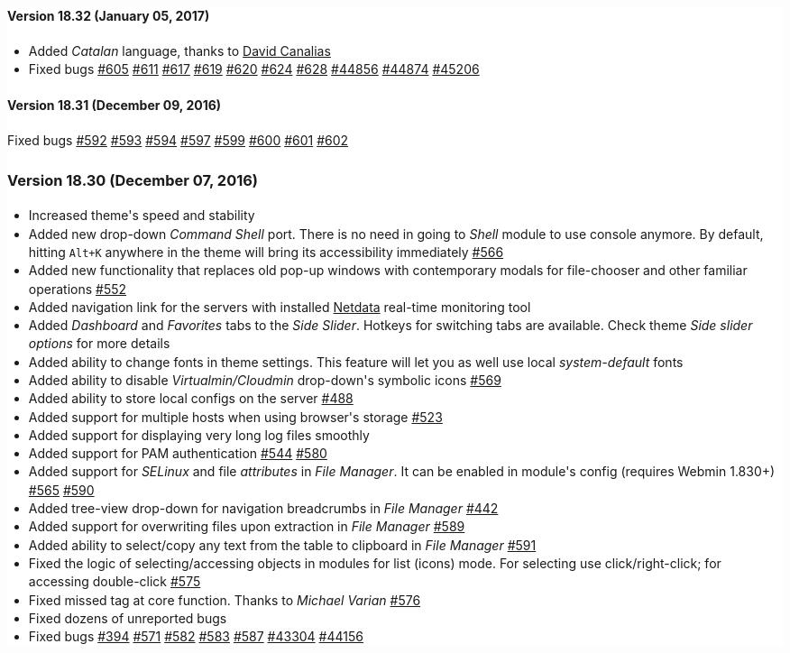 

#### Version 18.32 (January 05, 2017)
* Added _Catalan_ language, thanks to [David Canalias](https://github.com/diathesaron)
* Fixed bugs [#605](https://github.com/qooob/authentic-theme/issues/605) [#611](https://github.com/qooob/authentic-theme/pull/611) [#617](https://github.com/qooob/authentic-theme/pull/617) [#619](https://github.com/qooob/authentic-theme/issues/619) [#620](https://github.com/qooob/authentic-theme/issues/620) [#624](https://github.com/qooob/authentic-theme/issues/624) [#628](https://github.com/qooob/authentic-theme/issues/628) [#44856](https://www.virtualmin.com/node/44856) [#44874](https://www.virtualmin.com/node/44874) [#45206](https://www.virtualmin.com/node/45206)

#### Version 18.31 (December 09, 2016)
Fixed bugs [#592](https://github.com/qooob/authentic-theme/issues/592) [#593](https://github.com/qooob/authentic-theme/issues/593) [#594](https://github.com/qooob/authentic-theme/pull/594) [#597](https://github.com/qooob/authentic-theme/issues/597) [#599](https://github.com/qooob/authentic-theme/issues/599) [#600](https://github.com/qooob/authentic-theme/issues/600) [#601](https://github.com/qooob/authentic-theme/issues/601) [#602](https://github.com/qooob/authentic-theme/issues/602)

### Version 18.30 (December 07, 2016)
* Increased theme's speed and stability
* Added new drop-down _Command Shell_ port. There is no need in going to _Shell_ module to use console anymore. By default, hitting `Alt+K` anywhere in the theme will bring its accessibility immediately [#566](https://github.com/qooob/authentic-theme/issues/566)
* Added new functionality that replaces old pop-up windows with contemporary modals for file-chooser and other familiar operations [#552](https://github.com/qooob/authentic-theme/issues/552)
* Added navigation link for the servers with installed [Netdata](https://github.com/firehol/netdata) real-time monitoring tool
* Added _Dashboard_ and _Favorites_ tabs to the _Side Slider_. Hotkeys for switching tabs are available. Check theme _Side slider options_ for more details
* Added ability to change fonts in theme settings. This feature will let you as well use local _system-default_ fonts
* Added ability to disable _Virtualmin/Cloudmin_ drop-down's symbolic icons [#569](https://github.com/qooob/authentic-theme/issues/569)
* Added ability to store local configs on the server [#488](https://github.com/qooob/authentic-theme/issues/488)
* Added support for multiple hosts when using browser's storage [#523](https://github.com/qooob/authentic-theme/issues/523)
* Added support for displaying very long log files smoothly
* Added support for PAM authentication [#544](https://github.com/qooob/authentic-theme/issues/544) [#580](https://github.com/qooob/authentic-theme/issues/580)
* Added support for _SELinux_ and file _attributes_ in _File Manager_. It can be enabled in module's config (requires Webmin 1.830+) [#565](https://github.com/qooob/authentic-theme/issues/565) [#590](https://github.com/qooob/authentic-theme/issues/590)
* Added tree-view drop-down for navigation breadcrumbs in _File Manager_ [#442](https://github.com/qooob/authentic-theme/issues/442)
* Added support for overwriting files upon extraction in _File Manager_ [#589](https://github.com/qooob/authentic-theme/issues/589)
* Added ability to select/copy any text from the table to clipboard in _File Manager_ [#591](https://github.com/qooob/authentic-theme/issues/591)
* Fixed the logic of selecting/accessing objects in modules for list (icons) mode. For selecting use click/right-click; for accessing double-click [#575](https://github.com/qooob/authentic-theme/issues/575)
* Fixed missed tag at core function. Thanks to _Michael Varian_ [#576](https://github.com/qooob/authentic-theme/pull/576)
* Fixed dozens of unreported bugs
* Fixed bugs [#394](https://github.com/qooob/authentic-theme/issues/394) [#571](https://github.com/qooob/authentic-theme/issues/571) [#582](https://github.com/qooob/authentic-theme/issues/582) [#583](https://github.com/qooob/authentic-theme/issues/583) [#587](https://github.com/qooob/authentic-theme/issues/587) [#43304](https://www.virtualmin.com/node/43304) [#44156](https://www.virtualmin.com/node/44156)

